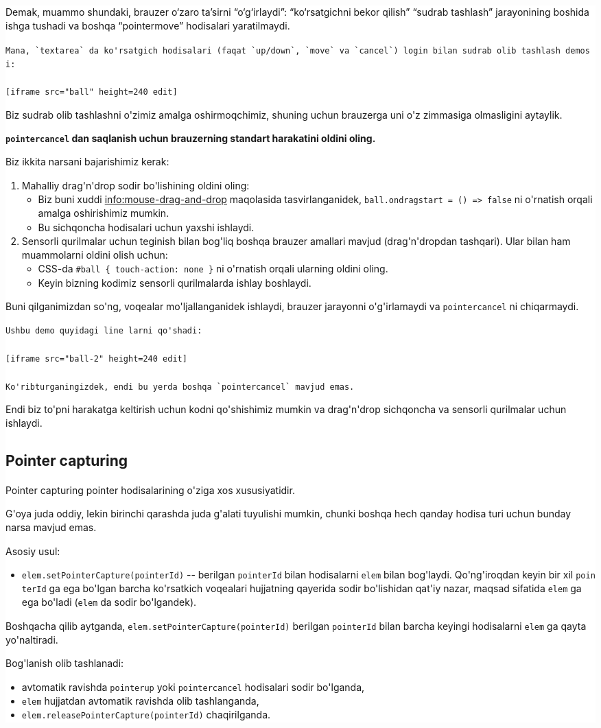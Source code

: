 Demak, muammo shundaki, brauzer o‘zaro ta’sirni “o‘g‘irlaydi”: “ko‘rsatgichni bekor qilish” “sudrab tashlash” jarayonining boshida ishga tushadi va boshqa “pointermove” hodisalari yaratilmaydi.

```online
Mana, `textarea` da ko'rsatgich hodisalari (faqat `up/down`, `move` va `cancel`) login bilan sudrab olib tashlash demosi:

[iframe src="ball" height=240 edit]
```
Biz sudrab olib tashlashni o'zimiz amalga oshirmoqchimiz, shuning uchun brauzerga uni o'z zimmasiga olmasligini aytaylik.

**`pointercancel` dan saqlanish uchun brauzerning standart harakatini oldini oling.**

Biz ikkita narsani bajarishimiz kerak:

1. Mahalliy drag'n'drop sodir bo'lishining oldini oling:
     - Biz buni xuddi <info:mouse-drag-and-drop> maqolasida tasvirlanganidek, `ball.ondragstart = () => false` ni o'rnatish orqali amalga oshirishimiz mumkin.
     - Bu sichqoncha hodisalari uchun yaxshi ishlaydi.
2. Sensorli qurilmalar uchun teginish bilan bog'liq boshqa brauzer amallari mavjud (drag'n'dropdan tashqari). Ular bilan ham muammolarni oldini olish uchun:
     - CSS-da `#ball { touch-action: none }` ni o'rnatish orqali ularning oldini oling.
     - Keyin bizning kodimiz sensorli qurilmalarda ishlay boshlaydi.

Buni qilganimizdan so'ng, voqealar mo'ljallanganidek ishlaydi, brauzer jarayonni o'g'irlamaydi va `pointercancel` ni chiqarmaydi.

```online
Ushbu demo quyidagi line larni qo'shadi:

[iframe src="ball-2" height=240 edit]

Ko'ribturganingizdek, endi bu yerda boshqa `pointercancel` mavjud emas.
```

Endi biz to'pni harakatga keltirish uchun kodni qo'shishimiz mumkin va drag'n'drop sichqoncha va sensorli qurilmalar uchun ishlaydi.

## Pointer capturing

Pointer capturing pointer hodisalarining o'ziga xos xususiyatidir.

G'oya juda oddiy, lekin birinchi qarashda juda g'alati tuyulishi mumkin, chunki boshqa hech qanday hodisa turi uchun bunday narsa mavjud emas.

Asosiy usul:
- `elem.setPointerCapture(pointerId)` -- berilgan `pointerId` bilan hodisalarni `elem` bilan bog'laydi. Qo'ng'iroqdan keyin bir xil `pointerId` ga ega bo'lgan barcha ko'rsatkich voqealari hujjatning qayerida sodir bo'lishidan qat'iy nazar, maqsad sifatida `elem` ga ega bo'ladi (`elem` da sodir bo'lgandek).

Boshqacha qilib aytganda, `elem.setPointerCapture(pointerId)` berilgan `pointerId` bilan barcha keyingi hodisalarni `elem` ga qayta yo'naltiradi.

Bog'lanish olib tashlanadi:
- avtomatik ravishda `pointerup` yoki `pointercancel` hodisalari sodir bo'lganda,
- `elem` hujjatdan avtomatik ravishda olib tashlanganda,
- `elem.releasePointerCapture(pointerId)` chaqirilganda.
